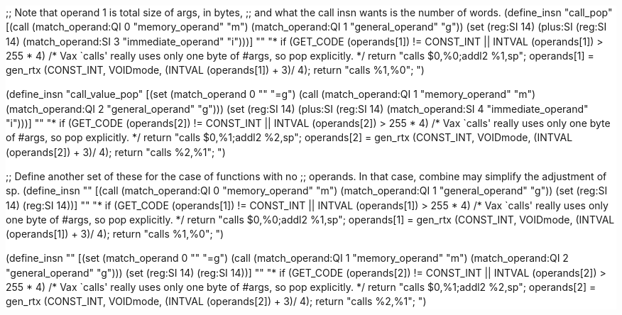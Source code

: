 ;; Note that operand 1 is total size of args, in bytes,
;; and what the call insn wants is the number of words.
(define_insn "call_pop"
  [(call (match_operand:QI 0 "memory_operand" "m")
	 (match_operand:QI 1 "general_operand" "g"))
   (set (reg:SI 14) (plus:SI (reg:SI 14)
			     (match_operand:SI 3 "immediate_operand" "i")))]
  ""
  "*
  if (GET_CODE (operands[1]) != CONST_INT || INTVAL (operands[1]) > 255 * 4)
    /* Vax `calls' really uses only one byte of #args, so pop explicitly.  */
    return \"calls $0,%0\;addl2 %1,sp\";
  operands[1] = gen_rtx (CONST_INT, VOIDmode, (INTVAL (operands[1]) + 3)/ 4);
  return \"calls %1,%0\";
")

(define_insn "call_value_pop"
  [(set (match_operand 0 "" "=g")
	(call (match_operand:QI 1 "memory_operand" "m")
	      (match_operand:QI 2 "general_operand" "g")))
   (set (reg:SI 14) (plus:SI (reg:SI 14)
			     (match_operand:SI 4 "immediate_operand" "i")))]
  ""
  "*
  if (GET_CODE (operands[2]) != CONST_INT || INTVAL (operands[2]) > 255 * 4)
    /* Vax `calls' really uses only one byte of #args, so pop explicitly.  */
    return \"calls $0,%1\;addl2 %2,sp\";
  operands[2] = gen_rtx (CONST_INT, VOIDmode, (INTVAL (operands[2]) + 3)/ 4);
  return \"calls %2,%1\";
")

;; Define another set of these for the case of functions with no
;; operands.  In that case, combine may simplify the adjustment of sp.
(define_insn ""
  [(call (match_operand:QI 0 "memory_operand" "m")
	 (match_operand:QI 1 "general_operand" "g"))
   (set (reg:SI 14) (reg:SI 14))]
  ""
  "*
  if (GET_CODE (operands[1]) != CONST_INT || INTVAL (operands[1]) > 255 * 4)
    /* Vax `calls' really uses only one byte of #args, so pop explicitly.  */
    return \"calls $0,%0\;addl2 %1,sp\";
  operands[1] = gen_rtx (CONST_INT, VOIDmode, (INTVAL (operands[1]) + 3)/ 4);
  return \"calls %1,%0\";
")

(define_insn ""
  [(set (match_operand 0 "" "=g")
	(call (match_operand:QI 1 "memory_operand" "m")
	      (match_operand:QI 2 "general_operand" "g")))
   (set (reg:SI 14) (reg:SI 14))]
  ""
  "*
  if (GET_CODE (operands[2]) != CONST_INT || INTVAL (operands[2]) > 255 * 4)
    /* Vax `calls' really uses only one byte of #args, so pop explicitly.  */
    return \"calls $0,%1\;addl2 %2,sp\";
  operands[2] = gen_rtx (CONST_INT, VOIDmode, (INTVAL (operands[2]) + 3)/ 4);
  return \"calls %2,%1\";
")
